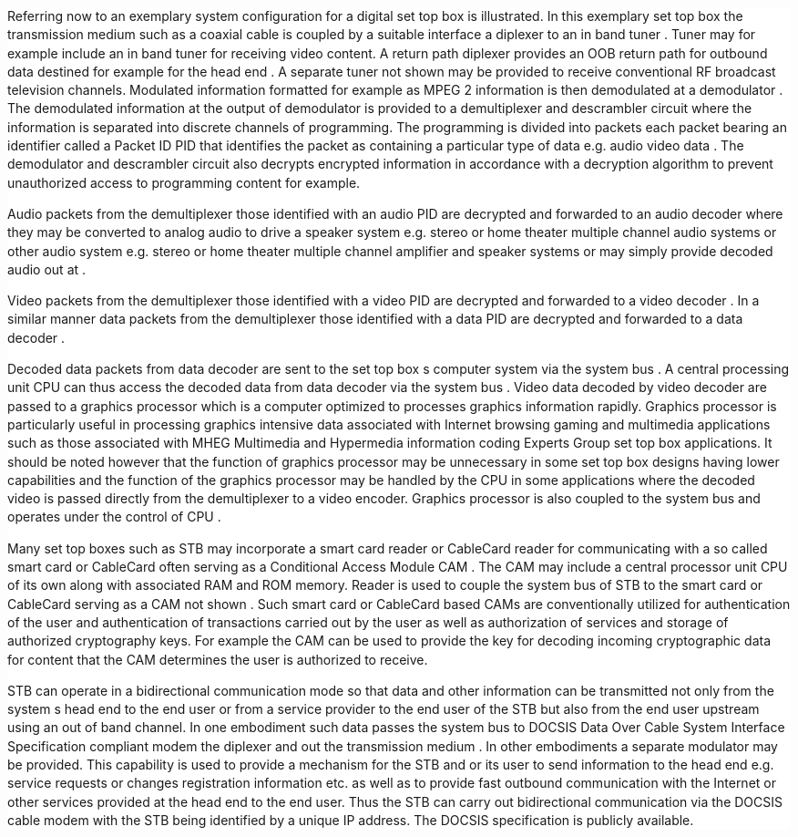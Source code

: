 Referring now to an exemplary system configuration for a digital set top box is illustrated. In this exemplary set top box the transmission medium such as a coaxial cable is coupled by a suitable interface a diplexer to an in band tuner . Tuner may for example include an in band tuner for receiving video content. A return path diplexer provides an OOB return path for outbound data destined for example for the head end . A separate tuner not shown may be provided to receive conventional RF broadcast television channels. Modulated information formatted for example as MPEG 2 information is then demodulated at a demodulator . The demodulated information at the output of demodulator is provided to a demultiplexer and descrambler circuit where the information is separated into discrete channels of programming. The programming is divided into packets each packet bearing an identifier called a Packet ID PID that identifies the packet as containing a particular type of data e.g. audio video data . The demodulator and descrambler circuit also decrypts encrypted information in accordance with a decryption algorithm to prevent unauthorized access to programming content for example.

Audio packets from the demultiplexer those identified with an audio PID are decrypted and forwarded to an audio decoder where they may be converted to analog audio to drive a speaker system e.g. stereo or home theater multiple channel audio systems or other audio system e.g. stereo or home theater multiple channel amplifier and speaker systems or may simply provide decoded audio out at .

Video packets from the demultiplexer those identified with a video PID are decrypted and forwarded to a video decoder . In a similar manner data packets from the demultiplexer those identified with a data PID are decrypted and forwarded to a data decoder .

Decoded data packets from data decoder are sent to the set top box s computer system via the system bus . A central processing unit CPU can thus access the decoded data from data decoder via the system bus . Video data decoded by video decoder are passed to a graphics processor which is a computer optimized to processes graphics information rapidly. Graphics processor is particularly useful in processing graphics intensive data associated with Internet browsing gaming and multimedia applications such as those associated with MHEG Multimedia and Hypermedia information coding Experts Group set top box applications. It should be noted however that the function of graphics processor may be unnecessary in some set top box designs having lower capabilities and the function of the graphics processor may be handled by the CPU in some applications where the decoded video is passed directly from the demultiplexer to a video encoder. Graphics processor is also coupled to the system bus and operates under the control of CPU .

Many set top boxes such as STB may incorporate a smart card reader or CableCard reader for communicating with a so called smart card or CableCard often serving as a Conditional Access Module CAM . The CAM may include a central processor unit CPU of its own along with associated RAM and ROM memory. Reader is used to couple the system bus of STB to the smart card or CableCard serving as a CAM not shown . Such smart card or CableCard based CAMs are conventionally utilized for authentication of the user and authentication of transactions carried out by the user as well as authorization of services and storage of authorized cryptography keys. For example the CAM can be used to provide the key for decoding incoming cryptographic data for content that the CAM determines the user is authorized to receive.

STB can operate in a bidirectional communication mode so that data and other information can be transmitted not only from the system s head end to the end user or from a service provider to the end user of the STB but also from the end user upstream using an out of band channel. In one embodiment such data passes the system bus to DOCSIS Data Over Cable System Interface Specification compliant modem the diplexer and out the transmission medium . In other embodiments a separate modulator may be provided. This capability is used to provide a mechanism for the STB and or its user to send information to the head end e.g. service requests or changes registration information etc. as well as to provide fast outbound communication with the Internet or other services provided at the head end to the end user. Thus the STB can carry out bidirectional communication via the DOCSIS cable modem with the STB being identified by a unique IP address. The DOCSIS specification is publicly available.
